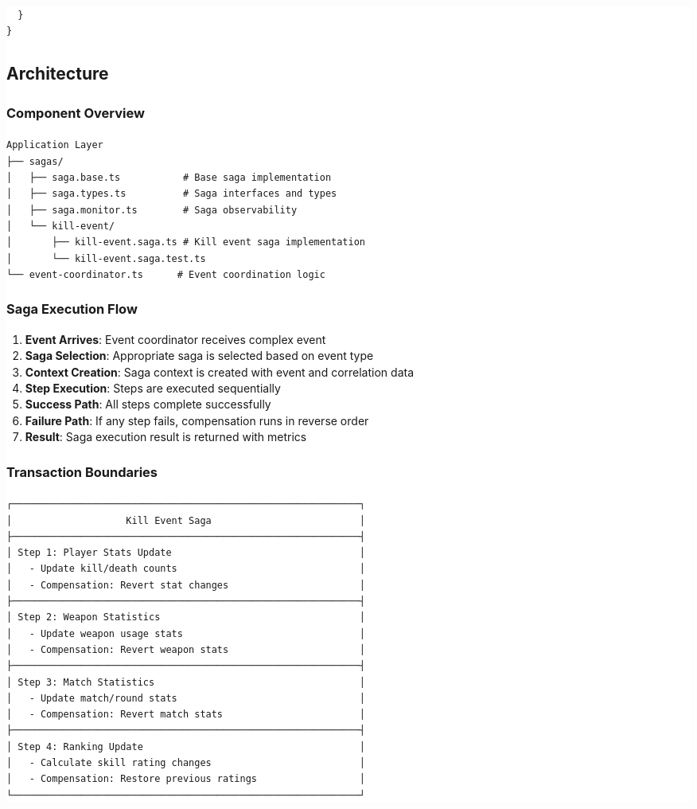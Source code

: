 ```typescript
  }
}
```

## Architecture

### Component Overview

```
Application Layer
├── sagas/
│   ├── saga.base.ts           # Base saga implementation
│   ├── saga.types.ts          # Saga interfaces and types
│   ├── saga.monitor.ts        # Saga observability
│   └── kill-event/
│       ├── kill-event.saga.ts # Kill event saga implementation
│       └── kill-event.saga.test.ts
└── event-coordinator.ts      # Event coordination logic
```

### Saga Execution Flow

1. **Event Arrives**: Event coordinator receives complex event
2. **Saga Selection**: Appropriate saga is selected based on event type
3. **Context Creation**: Saga context is created with event and correlation data
4. **Step Execution**: Steps are executed sequentially
5. **Success Path**: All steps complete successfully
6. **Failure Path**: If any step fails, compensation runs in reverse order
7. **Result**: Saga execution result is returned with metrics

### Transaction Boundaries

```
┌─────────────────────────────────────────────────────────────┐
│                    Kill Event Saga                          │
├─────────────────────────────────────────────────────────────┤
│ Step 1: Player Stats Update                                 │
│   - Update kill/death counts                                │
│   - Compensation: Revert stat changes                       │
├─────────────────────────────────────────────────────────────┤
│ Step 2: Weapon Statistics                                   │
│   - Update weapon usage stats                               │
│   - Compensation: Revert weapon stats                       │
├─────────────────────────────────────────────────────────────┤
│ Step 3: Match Statistics                                    │
│   - Update match/round stats                                │
│   - Compensation: Revert match stats                        │
├─────────────────────────────────────────────────────────────┤
│ Step 4: Ranking Update                                      │
│   - Calculate skill rating changes                          │
│   - Compensation: Restore previous ratings                  │
└─────────────────────────────────────────────────────────────┘
```
